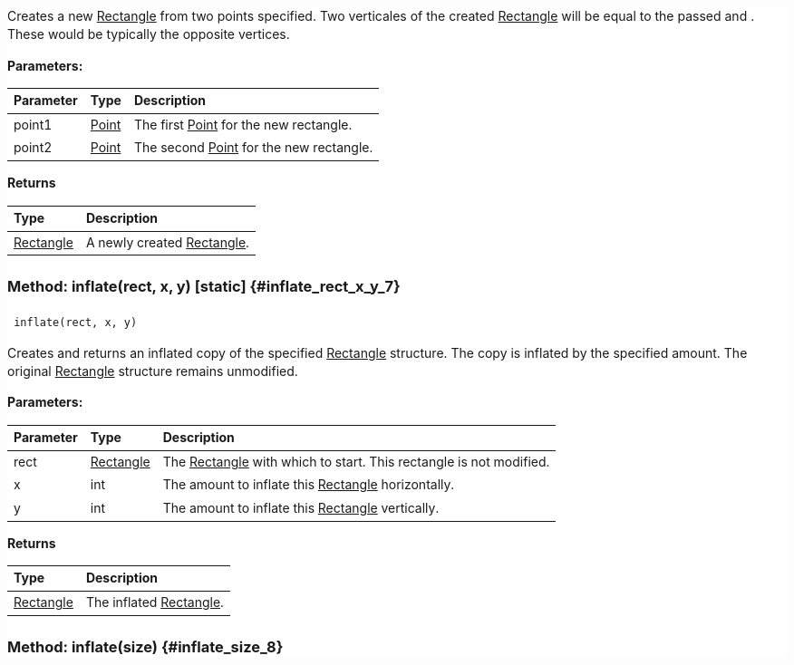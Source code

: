 Creates a new [Rectangle](/psd/python-net/aspose.psd/rectangle/) from two points specified. Two verticales of the created [Rectangle](/psd/python-net/aspose.psd/rectangle/) will be equal to the passed <paramref name="point1" /> and <paramref name="point2" />. These would be typically the opposite vertices.

**Parameters:**

| Parameter | Type | Description |
| :- | :- | :- |
| point1 | [Point](/psd/python-net/aspose.psd/point) | The first [Point](/psd/python-net/aspose.psd/point/) for the new rectangle. |
| point2 | [Point](/psd/python-net/aspose.psd/point) | The second [Point](/psd/python-net/aspose.psd/point/) for the new rectangle. |

**Returns**

| Type | Description |
| :- | :- |
| [Rectangle](/psd/python-net/aspose.psd/rectangle) | A newly created [Rectangle](/psd/python-net/aspose.psd/rectangle/). |


### Method: inflate(rect, x, y)  [static] {#inflate_rect_x_y_7}


```
 inflate(rect, x, y) 
```

Creates and returns an inflated copy of the specified [Rectangle](/psd/python-net/aspose.psd/rectangle/) structure. The copy is inflated by the specified amount. The original [Rectangle](/psd/python-net/aspose.psd/rectangle/) structure remains unmodified.

**Parameters:**

| Parameter | Type | Description |
| :- | :- | :- |
| rect | [Rectangle](/psd/python-net/aspose.psd/rectangle) | The [Rectangle](/psd/python-net/aspose.psd/rectangle/) with which to start. This rectangle is not modified. |
| x | int | The amount to inflate this [Rectangle](/psd/python-net/aspose.psd/rectangle/) horizontally. |
| y | int | The amount to inflate this [Rectangle](/psd/python-net/aspose.psd/rectangle/) vertically. |

**Returns**

| Type | Description |
| :- | :- |
| [Rectangle](/psd/python-net/aspose.psd/rectangle) | The inflated [Rectangle](/psd/python-net/aspose.psd/rectangle/). |


### Method: inflate(size) {#inflate_size_8}
